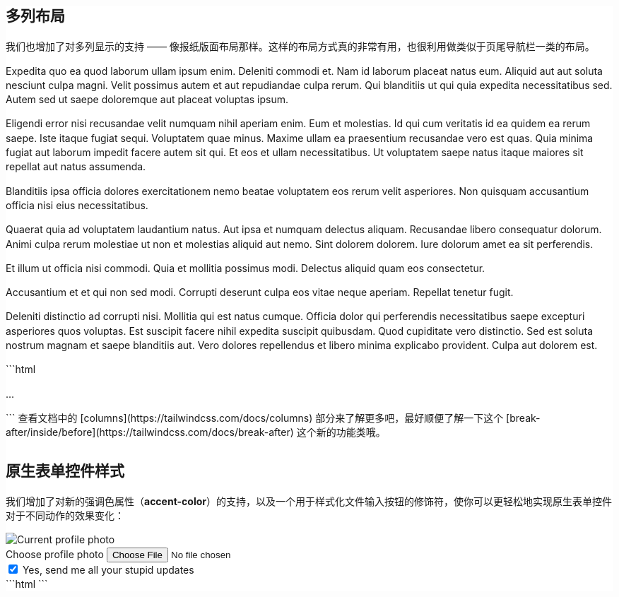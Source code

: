 ## 多列布局
我们也增加了对多列显示的支持 —— 像报纸版面布局那样。这样的布局方式真的非常有用，也很利用做类似于页尾导航栏一类的布局。
<div class="relative rounded-xl overflow-auto p-8  bg-gray-100">
  <div class="relative">
    <div class="relative font-serif text-base text-justify columns-1 sm:columns-3 gap-6">
      <p>Expedita quo ea quod laborum ullam ipsum enim. Deleniti commodi et. Nam id laborum placeat natus eum. Aliquid aut aut soluta nesciunt culpa magni. Velit possimus autem et aut repudiandae culpa rerum. Qui blanditiis ut qui quia expedita necessitatibus sed. Autem sed ut saepe doloremque aut placeat voluptas ipsum.</p>
      <p class="mt-6">Eligendi error nisi recusandae velit numquam nihil aperiam enim. Eum et molestias. Id qui cum veritatis id ea quidem ea rerum saepe. Iste itaque fugiat sequi. Voluptatem quae minus. Maxime ullam ea praesentium recusandae vero est quas. Quia minima fugiat aut laborum impedit facere autem sit qui. Et eos et ullam necessitatibus. Ut voluptatem saepe natus itaque maiores sit repellat aut natus assumenda.</p>
      <p class="mt-6">Blanditiis ipsa officia dolores exercitationem nemo beatae voluptatem eos rerum velit asperiores. Non quisquam accusantium officia nisi eius necessitatibus.</p>
      <p class="mt-6">Quaerat quia ad voluptatem laudantium natus. Aut ipsa et numquam delectus aliquam. Recusandae libero consequatur dolorum. Animi culpa rerum molestiae ut non et molestias aliquid aut nemo. Sint dolorem dolorem. Iure dolorum amet ea sit perferendis.</p>
      <p class="mt-6">Et illum ut officia nisi commodi. Quia et mollitia possimus modi. Delectus aliquid quam eos consectetur.</p>
      <p class="mt-6">Accusantium et et qui non sed modi. Corrupti deserunt culpa eos vitae neque aperiam. Repellat tenetur fugit.</p>
      <p class="mt-6">Deleniti distinctio ad corrupti nisi. Mollitia qui est natus cumque. Officia dolor qui perferendis necessitatibus saepe excepturi asperiores quos voluptas. Est suscipit facere nihil expedita suscipit quibusdam. Quod cupiditate vero distinctio. Sed est soluta nostrum magnam et saepe blanditiis aut. Vero dolores repellendus et libero minima explicabo provident. Culpa aut dolorem est.</p>
    </div>
  </div>
</div>
```html
<div class="columns-1 sm:columns-3 ...">
  <p>...</p>
  <!-- ... -->
</div>
```
查看文档中的 [columns](https://tailwindcss.com/docs/columns) 部分来了解更多吧，最好顺便了解一下这个 [break-after/inside/before](https://tailwindcss.com/docs/break-after) 这个新的功能类哦。

## 原生表单控件样式
我们增加了对新的强调色属性（**accent-color**）的支持，以及一个用于样式化文件输入按钮的修饰符，使你可以更轻松地实现原生表单控件对于不同动作的效果变化：
<div class="max-w-sm mx-auto bg-white shadow py-8 px-6 bg-gray-100">
      <form>
        <div class="flex items-center space-x-6">
          <div class="shrink-0">
            <img class="h-16 w-16 object-cover rounded-full" src="https://images.unsplash.com/photo-1580489944761-15a19d654956?ixlib=rb-1.2.1&amp;ixid=MnwxMjA3fDB8MHxwaG90by1wYWdlfHx8fGVufDB8fHx8&amp;auto=format&amp;fit=crop&amp;w=1361&amp;q=80" alt="Current profile photo">
          </div>
          <label class="block">
            <span class="sr-only">Choose profile photo</span>
            <input type="file" class="block w-full text-sm text-gray-500 file:text-sm file:font-semibold file:py-2 file:px-4 file:bg-violet-50 file:text-violet-700 file:rounded-full file:border-0 file:mr-4 hover:file:bg-violet-100">
          </label>
        </div>
        <label class="mt-6 flex items-center justify-center space-x-2 text-sm font-medium text-gray-600">
          <input type="checkbox" class="accent-violet-500" checked="">
          <span>Yes, send me all your stupid updates</span>
        </label>
      </form>
 </div>
```html
```